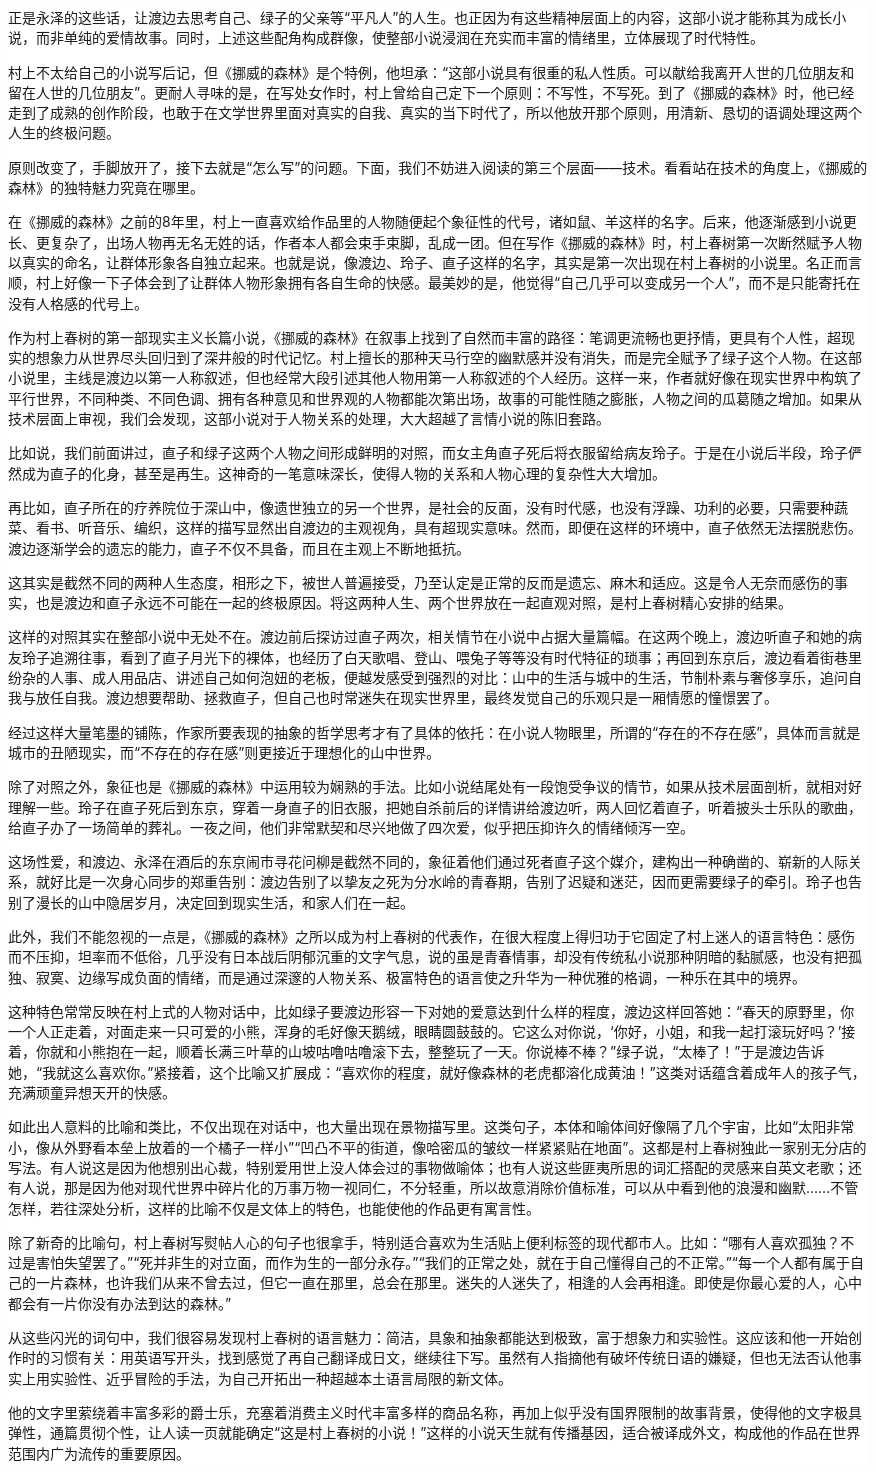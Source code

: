 正是永泽的这些话，让渡边去思考自己、绿子的父亲等“平凡人”的人生。也正因为有这些精神层面上的内容，这部小说才能称其为成长小说，而非单纯的爱情故事。同时，上述这些配角构成群像，使整部小说浸润在充实而丰富的情绪里，立体展现了时代特性。

村上不太给自己的小说写后记，但《挪威的森林》是个特例，他坦承：“这部小说具有很重的私人性质。可以献给我离开人世的几位朋友和留在人世的几位朋友”。更耐人寻味的是，在写处女作时，村上曾给自己定下一个原则：不写性，不写死。到了《挪威的森林》时，他已经走到了成熟的创作阶段，也敢于在文学世界里面对真实的自我、真实的当下时代了，所以他放开那个原则，用清新、恳切的语调处理这两个人生的终极问题。

原则改变了，手脚放开了，接下去就是“怎么写”的问题。下面，我们不妨进入阅读的第三个层面——技术。看看站在技术的角度上，《挪威的森林》的独特魅力究竟在哪里。

在《挪威的森林》之前的8年里，村上一直喜欢给作品里的人物随便起个象征性的代号，诸如鼠、羊这样的名字。后来，他逐渐感到小说更长、更复杂了，出场人物再无名无姓的话，作者本人都会束手束脚，乱成一团。但在写作《挪威的森林》时，村上春树第一次断然赋予人物以真实的命名，让群体形象各自独立起来。也就是说，像渡边、玲子、直子这样的名字，其实是第一次出现在村上春树的小说里。名正而言顺，村上好像一下子体会到了让群体人物形象拥有各自生命的快感。最美妙的是，他觉得“自己几乎可以变成另一个人”，而不是只能寄托在没有人格感的代号上。

作为村上春树的第一部现实主义长篇小说，《挪威的森林》在叙事上找到了自然而丰富的路径：笔调更流畅也更抒情，更具有个人性，超现实的想象力从世界尽头回归到了深井般的时代记忆。村上擅长的那种天马行空的幽默感并没有消失，而是完全赋予了绿子这个人物。在这部小说里，主线是渡边以第一人称叙述，但也经常大段引述其他人物用第一人称叙述的个人经历。这样一来，作者就好像在现实世界中构筑了平行世界，不同种类、不同色调、拥有各种意见和世界观的人物都能次第出场，故事的可能性随之膨胀，人物之间的瓜葛随之增加。如果从技术层面上审视，我们会发现，这部小说对于人物关系的处理，大大超越了言情小说的陈旧套路。

比如说，我们前面讲过，直子和绿子这两个人物之间形成鲜明的对照，而女主角直子死后将衣服留给病友玲子。于是在小说后半段，玲子俨然成为直子的化身，甚至是再生。这神奇的一笔意味深长，使得人物的关系和人物心理的复杂性大大增加。

再比如，直子所在的疗养院位于深山中，像遗世独立的另一个世界，是社会的反面，没有时代感，也没有浮躁、功利的必要，只需要种蔬菜、看书、听音乐、编织，这样的描写显然出自渡边的主观视角，具有超现实意味。然而，即便在这样的环境中，直子依然无法摆脱悲伤。渡边逐渐学会的遗忘的能力，直子不仅不具备，而且在主观上不断地抵抗。

这其实是截然不同的两种人生态度，相形之下，被世人普遍接受，乃至认定是正常的反而是遗忘、麻木和适应。这是令人无奈而感伤的事实，也是渡边和直子永远不可能在一起的终极原因。将这两种人生、两个世界放在一起直观对照，是村上春树精心安排的结果。

这样的对照其实在整部小说中无处不在。渡边前后探访过直子两次，相关情节在小说中占据大量篇幅。在这两个晚上，渡边听直子和她的病友玲子追溯往事，看到了直子月光下的裸体，也经历了白天歌唱、登山、喂兔子等等没有时代特征的琐事；再回到东京后，渡边看着街巷里纷杂的人事、成人用品店、讲述自己如何泡妞的老板，便越发感受到强烈的对比：山中的生活与城中的生活，节制朴素与奢侈享乐，追问自我与放任自我。渡边想要帮助、拯救直子，但自己也时常迷失在现实世界里，最终发觉自己的乐观只是一厢情愿的憧憬罢了。

经过这样大量笔墨的铺陈，作家所要表现的抽象的哲学思考才有了具体的依托：在小说人物眼里，所谓的“存在的不存在感”，具体而言就是城市的丑陋现实，而“不存在的存在感”则更接近于理想化的山中世界。

除了对照之外，象征也是《挪威的森林》中运用较为娴熟的手法。比如小说结尾处有一段饱受争议的情节，如果从技术层面剖析，就相对好理解一些。玲子在直子死后到东京，穿着一身直子的旧衣服，把她自杀前后的详情讲给渡边听，两人回忆着直子，听着披头士乐队的歌曲，给直子办了一场简单的葬礼。一夜之间，他们非常默契和尽兴地做了四次爱，似乎把压抑许久的情绪倾泻一空。

这场性爱，和渡边、永泽在酒后的东京闹市寻花问柳是截然不同的，象征着他们通过死者直子这个媒介，建构出一种确凿的、崭新的人际关系，就好比是一次身心同步的郑重告别：渡边告别了以挚友之死为分水岭的青春期，告别了迟疑和迷茫，因而更需要绿子的牵引。玲子也告别了漫长的山中隐居岁月，决定回到现实生活，和家人们在一起。

此外，我们不能忽视的一点是，《挪威的森林》之所以成为村上春树的代表作，在很大程度上得归功于它固定了村上迷人的语言特色：感伤而不压抑，坦率而不低俗，几乎没有日本战后阴郁沉重的文字气息，说的虽是青春情事，却没有传统私小说那种阴暗的黏腻感，也没有把孤独、寂寞、边缘写成负面的情绪，而是通过深邃的人物关系、极富特色的语言使之升华为一种优雅的格调，一种乐在其中的境界。

这种特色常常反映在村上式的人物对话中，比如绿子要渡边形容一下对她的爱意达到什么样的程度，渡边这样回答她：“春天的原野里，你一个人正走着，对面走来一只可爱的小熊，浑身的毛好像天鹅绒，眼睛圆鼓鼓的。它这么对你说，‘你好，小姐，和我一起打滚玩好吗？’接着，你就和小熊抱在一起，顺着长满三叶草的山坡咕噜咕噜滚下去，整整玩了一天。你说棒不棒？”绿子说，“太棒了！”于是渡边告诉她，“我就这么喜欢你。”紧接着，这个比喻又扩展成：“喜欢你的程度，就好像森林的老虎都溶化成黄油！”这类对话蕴含着成年人的孩子气，充满顽童异想天开的快感。

如此出人意料的比喻和类比，不仅出现在对话中，也大量出现在景物描写里。这类句子，本体和喻体间好像隔了几个宇宙，比如“太阳非常小，像从外野看本垒上放着的一个橘子一样小”“凹凸不平的街道，像哈密瓜的皱纹一样紧紧贴在地面”。这都是村上春树独此一家别无分店的写法。有人说这是因为他想别出心裁，特别爱用世上没人体会过的事物做喻体；也有人说这些匪夷所思的词汇搭配的灵感来自英文老歌；还有人说，那是因为他对现代世界中碎片化的万事万物一视同仁，不分轻重，所以故意消除价值标准，可以从中看到他的浪漫和幽默……不管怎样，若往深处分析，这样的比喻不仅是文体上的特色，也能使他的作品更有寓言性。

除了新奇的比喻句，村上春树写熨帖人心的句子也很拿手，特别适合喜欢为生活贴上便利标签的现代都市人。比如：“哪有人喜欢孤独？不过是害怕失望罢了。”“死并非生的对立面，而作为生的一部分永存。”“我们的正常之处，就在于自己懂得自己的不正常。”“每一个人都有属于自己的一片森林，也许我们从来不曾去过，但它一直在那里，总会在那里。迷失的人迷失了，相逢的人会再相逢。即使是你最心爱的人，心中都会有一片你没有办法到达的森林。”

从这些闪光的词句中，我们很容易发现村上春树的语言魅力：简洁，具象和抽象都能达到极致，富于想象力和实验性。这应该和他一开始创作时的习惯有关：用英语写开头，找到感觉了再自己翻译成日文，继续往下写。虽然有人指摘他有破坏传统日语的嫌疑，但也无法否认他事实上用实验性、近乎冒险的手法，为自己开拓出一种超越本土语言局限的新文体。

他的文字里萦绕着丰富多彩的爵士乐，充塞着消费主义时代丰富多样的商品名称，再加上似乎没有国界限制的故事背景，使得他的文字极具弹性，通篇贯彻个性，让人读一页就能确定“这是村上春树的小说！”这样的小说天生就有传播基因，适合被译成外文，构成他的作品在世界范围内广为流传的重要原因。

###  
